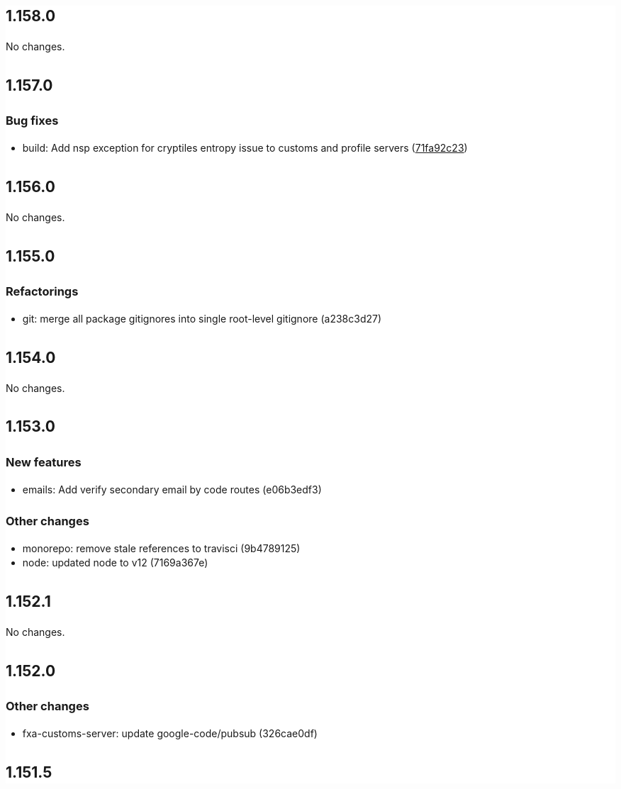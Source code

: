 ## 1.158.0

No changes.

## 1.157.0

### Bug fixes

- build: Add nsp exception for cryptiles entropy issue to customs and profile servers ([71fa92c23](https://github.com/mozilla/fxa/commit/71fa92c23))

## 1.156.0

No changes.

## 1.155.0

### Refactorings

- git: merge all package gitignores into single root-level gitignore (a238c3d27)

## 1.154.0

No changes.

## 1.153.0

### New features

- emails: Add verify secondary email by code routes (e06b3edf3)

### Other changes

- monorepo: remove stale references to travisci (9b4789125)
- node: updated node to v12 (7169a367e)

## 1.152.1

No changes.

## 1.152.0

### Other changes

- fxa-customs-server: update google-code/pubsub (326cae0df)

## 1.151.5
